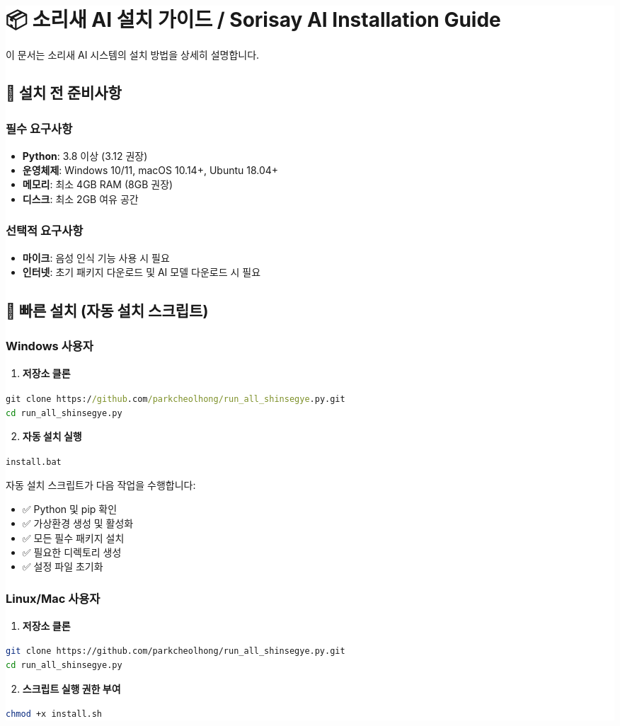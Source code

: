 # 📦 소리새 AI 설치 가이드 / Sorisay AI Installation Guide

이 문서는 소리새 AI 시스템의 설치 방법을 상세히 설명합니다.

## 🎯 설치 전 준비사항

### 필수 요구사항

- **Python**: 3.8 이상 (3.12 권장)
- **운영체제**: Windows 10/11, macOS 10.14+, Ubuntu 18.04+
- **메모리**: 최소 4GB RAM (8GB 권장)
- **디스크**: 최소 2GB 여유 공간

### 선택적 요구사항

- **마이크**: 음성 인식 기능 사용 시 필요
- **인터넷**: 초기 패키지 다운로드 및 AI 모델 다운로드 시 필요

## 🚀 빠른 설치 (자동 설치 스크립트)

### Windows 사용자

1. **저장소 클론**
```cmd
git clone https://github.com/parkcheolhong/run_all_shinsegye.py.git
cd run_all_shinsegye.py
```

2. **자동 설치 실행**
```cmd
install.bat
```

자동 설치 스크립트가 다음 작업을 수행합니다:
- ✅ Python 및 pip 확인
- ✅ 가상환경 생성 및 활성화
- ✅ 모든 필수 패키지 설치
- ✅ 필요한 디렉토리 생성
- ✅ 설정 파일 초기화

### Linux/Mac 사용자

1. **저장소 클론**
```bash
git clone https://github.com/parkcheolhong/run_all_shinsegye.py.git
cd run_all_shinsegye.py
```

2. **스크립트 실행 권한 부여**
```bash
chmod +x install.sh
```
